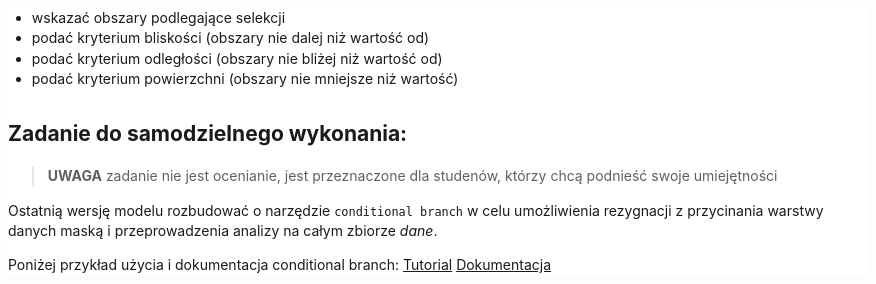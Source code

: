 * wskazać obszary podlegające selekcji
* podać kryterium bliskości (obszary nie dalej niż wartość od)
* podać kryterium odległości (obszary nie bliżej niż wartość od)
* podać kryterium powierzchni (obszary nie mniejsze niż wartość)

## Zadanie do samodzielnego wykonania:

> **UWAGA** zadanie nie jest ocenianie, jest przeznaczone dla studenów, którzy chcą podnieść swoje umiejętności
> 
Ostatnią wersję modelu rozbudować o narzędzie `conditional branch` w celu umożliwienia rezygnacji z przycinania warstwy danych maską i przeprowadzenia analizy na całym zbiorze *dane*. 

Poniżej przykład użycia i dokumentacja conditional branch:
[Tutorial](https://courses.spatialthoughts.com/advanced-qgis.html#using-conditions-in-modeler)
[Dokumentacja](https://docs.qgis.org/3.28/en/docs/user_manual/processing_algs/qgis/modelertools.html)







